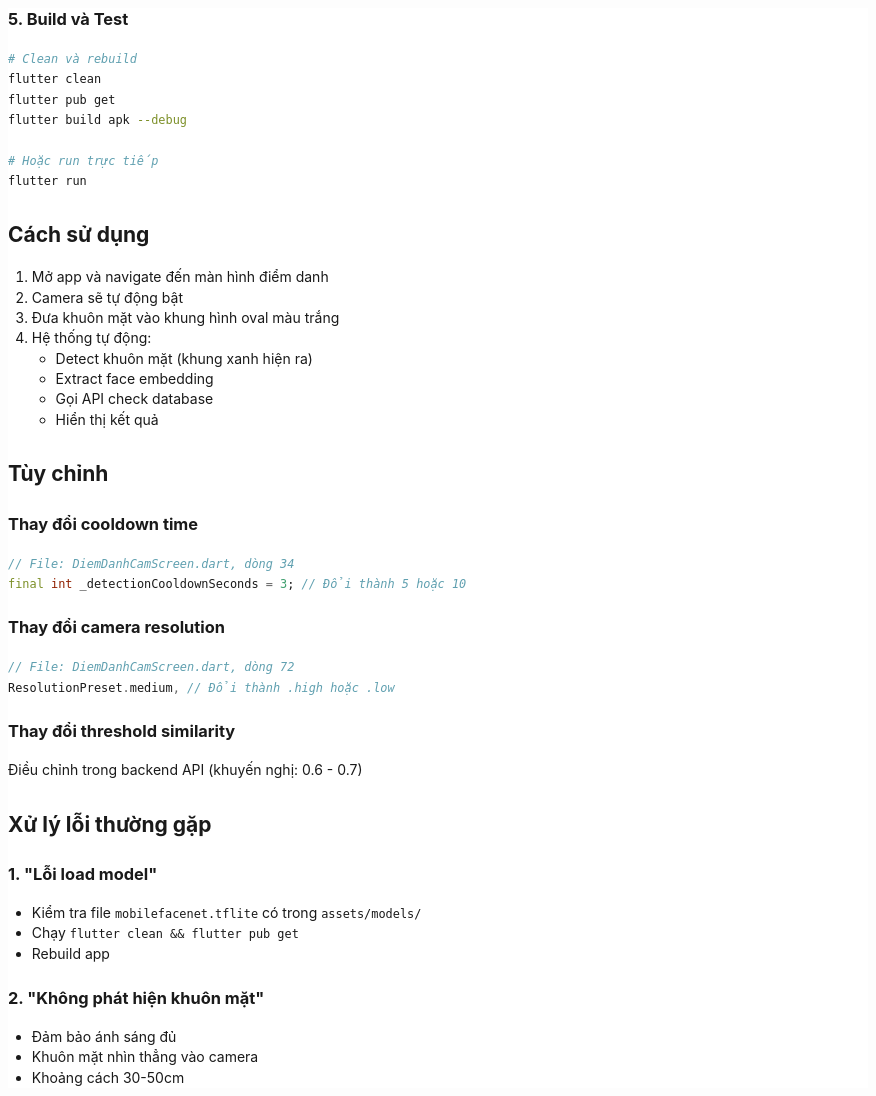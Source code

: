 ### 5. Build và Test

```bash
# Clean và rebuild
flutter clean
flutter pub get
flutter build apk --debug

# Hoặc run trực tiếp
flutter run
```

## Cách sử dụng

1. Mở app và navigate đến màn hình điểm danh
2. Camera sẽ tự động bật
3. Đưa khuôn mặt vào khung hình oval màu trắng
4. Hệ thống tự động:
   - Detect khuôn mặt (khung xanh hiện ra)
   - Extract face embedding
   - Gọi API check database
   - Hiển thị kết quả

## Tùy chỉnh

### Thay đổi cooldown time
```dart
// File: DiemDanhCamScreen.dart, dòng 34
final int _detectionCooldownSeconds = 3; // Đổi thành 5 hoặc 10
```

### Thay đổi camera resolution
```dart
// File: DiemDanhCamScreen.dart, dòng 72
ResolutionPreset.medium, // Đổi thành .high hoặc .low
```

### Thay đổi threshold similarity
Điều chỉnh trong backend API (khuyến nghị: 0.6 - 0.7)

## Xử lý lỗi thường gặp

### 1. "Lỗi load model"
- Kiểm tra file `mobilefacenet.tflite` có trong `assets/models/`
- Chạy `flutter clean && flutter pub get`
- Rebuild app

### 2. "Không phát hiện khuôn mặt"
- Đảm bảo ánh sáng đủ
- Khuôn mặt nhìn thẳng vào camera
- Khoảng cách 30-50cm
